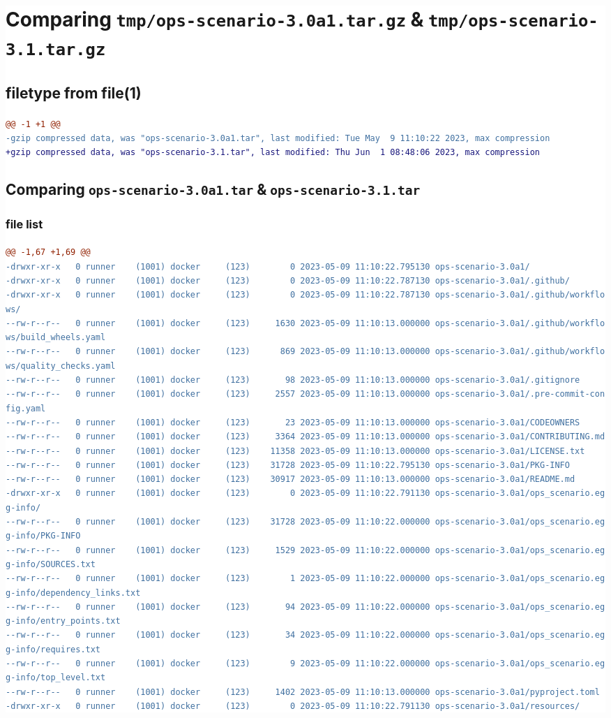 # Comparing `tmp/ops-scenario-3.0a1.tar.gz` & `tmp/ops-scenario-3.1.tar.gz`

## filetype from file(1)

```diff
@@ -1 +1 @@
-gzip compressed data, was "ops-scenario-3.0a1.tar", last modified: Tue May  9 11:10:22 2023, max compression
+gzip compressed data, was "ops-scenario-3.1.tar", last modified: Thu Jun  1 08:48:06 2023, max compression
```

## Comparing `ops-scenario-3.0a1.tar` & `ops-scenario-3.1.tar`

### file list

```diff
@@ -1,67 +1,69 @@
-drwxr-xr-x   0 runner    (1001) docker     (123)        0 2023-05-09 11:10:22.795130 ops-scenario-3.0a1/
-drwxr-xr-x   0 runner    (1001) docker     (123)        0 2023-05-09 11:10:22.787130 ops-scenario-3.0a1/.github/
-drwxr-xr-x   0 runner    (1001) docker     (123)        0 2023-05-09 11:10:22.787130 ops-scenario-3.0a1/.github/workflows/
--rw-r--r--   0 runner    (1001) docker     (123)     1630 2023-05-09 11:10:13.000000 ops-scenario-3.0a1/.github/workflows/build_wheels.yaml
--rw-r--r--   0 runner    (1001) docker     (123)      869 2023-05-09 11:10:13.000000 ops-scenario-3.0a1/.github/workflows/quality_checks.yaml
--rw-r--r--   0 runner    (1001) docker     (123)       98 2023-05-09 11:10:13.000000 ops-scenario-3.0a1/.gitignore
--rw-r--r--   0 runner    (1001) docker     (123)     2557 2023-05-09 11:10:13.000000 ops-scenario-3.0a1/.pre-commit-config.yaml
--rw-r--r--   0 runner    (1001) docker     (123)       23 2023-05-09 11:10:13.000000 ops-scenario-3.0a1/CODEOWNERS
--rw-r--r--   0 runner    (1001) docker     (123)     3364 2023-05-09 11:10:13.000000 ops-scenario-3.0a1/CONTRIBUTING.md
--rw-r--r--   0 runner    (1001) docker     (123)    11358 2023-05-09 11:10:13.000000 ops-scenario-3.0a1/LICENSE.txt
--rw-r--r--   0 runner    (1001) docker     (123)    31728 2023-05-09 11:10:22.795130 ops-scenario-3.0a1/PKG-INFO
--rw-r--r--   0 runner    (1001) docker     (123)    30917 2023-05-09 11:10:13.000000 ops-scenario-3.0a1/README.md
-drwxr-xr-x   0 runner    (1001) docker     (123)        0 2023-05-09 11:10:22.791130 ops-scenario-3.0a1/ops_scenario.egg-info/
--rw-r--r--   0 runner    (1001) docker     (123)    31728 2023-05-09 11:10:22.000000 ops-scenario-3.0a1/ops_scenario.egg-info/PKG-INFO
--rw-r--r--   0 runner    (1001) docker     (123)     1529 2023-05-09 11:10:22.000000 ops-scenario-3.0a1/ops_scenario.egg-info/SOURCES.txt
--rw-r--r--   0 runner    (1001) docker     (123)        1 2023-05-09 11:10:22.000000 ops-scenario-3.0a1/ops_scenario.egg-info/dependency_links.txt
--rw-r--r--   0 runner    (1001) docker     (123)       94 2023-05-09 11:10:22.000000 ops-scenario-3.0a1/ops_scenario.egg-info/entry_points.txt
--rw-r--r--   0 runner    (1001) docker     (123)       34 2023-05-09 11:10:22.000000 ops-scenario-3.0a1/ops_scenario.egg-info/requires.txt
--rw-r--r--   0 runner    (1001) docker     (123)        9 2023-05-09 11:10:22.000000 ops-scenario-3.0a1/ops_scenario.egg-info/top_level.txt
--rw-r--r--   0 runner    (1001) docker     (123)     1402 2023-05-09 11:10:13.000000 ops-scenario-3.0a1/pyproject.toml
-drwxr-xr-x   0 runner    (1001) docker     (123)        0 2023-05-09 11:10:22.791130 ops-scenario-3.0a1/resources/
```